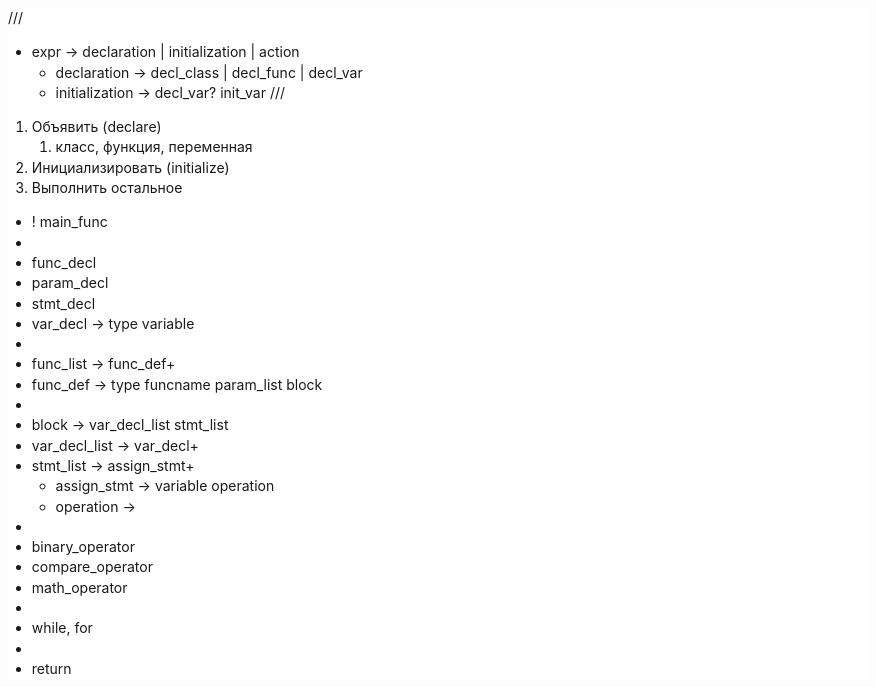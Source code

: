 ///
* expr -> declaration | initialization | action
    * declaration -> decl_class | decl_func | decl_var
    * initialization -> decl_var? init_var
///


1) Объявить (declare)
   1) класс, функция, переменная
2) Инициализировать (initialize)
3) Выполнить остальное

* ! main_func
*  
* func_decl
* param_decl
* stmt_decl
* var_decl -> type    variable
*  
* func_list -> func_def+
* func_def -> type    funcname    param_list  block
*  
* block -> var_decl_list  stmt_list
* var_decl_list -> var_decl+
* stmt_list ->    assign_stmt+
    * assign_stmt -> variable  operation
    * operation -> 
*  
* binary_operator
* compare_operator
* math_operator
*  
* while, for
*  
* return










